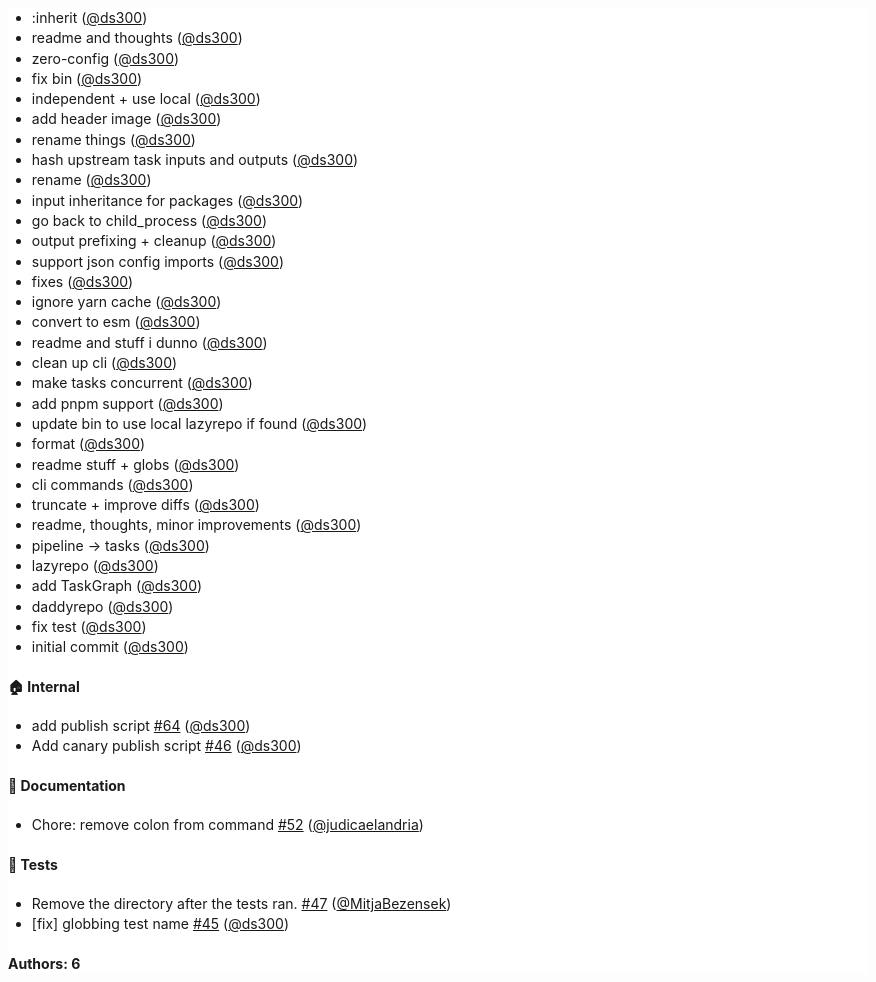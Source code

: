 - :inherit ([@ds300](https://github.com/ds300))
- readme and thoughts ([@ds300](https://github.com/ds300))
- zero-config ([@ds300](https://github.com/ds300))
- fix bin ([@ds300](https://github.com/ds300))
- independent + use local ([@ds300](https://github.com/ds300))
- add header image ([@ds300](https://github.com/ds300))
- rename things ([@ds300](https://github.com/ds300))
- hash upstream task inputs and outputs ([@ds300](https://github.com/ds300))
- rename ([@ds300](https://github.com/ds300))
- input inheritance for packages ([@ds300](https://github.com/ds300))
- go back to child_process ([@ds300](https://github.com/ds300))
- output prefixing + cleanup ([@ds300](https://github.com/ds300))
- support json config imports ([@ds300](https://github.com/ds300))
- fixes ([@ds300](https://github.com/ds300))
- ignore yarn cache ([@ds300](https://github.com/ds300))
- convert to esm ([@ds300](https://github.com/ds300))
- readme and stuff i dunno ([@ds300](https://github.com/ds300))
- clean up cli ([@ds300](https://github.com/ds300))
- make tasks concurrent ([@ds300](https://github.com/ds300))
- add pnpm support ([@ds300](https://github.com/ds300))
- update bin to use local lazyrepo if found ([@ds300](https://github.com/ds300))
- format ([@ds300](https://github.com/ds300))
- readme stuff + globs ([@ds300](https://github.com/ds300))
- cli commands ([@ds300](https://github.com/ds300))
- truncate + improve diffs ([@ds300](https://github.com/ds300))
- readme, thoughts, minor improvements ([@ds300](https://github.com/ds300))
- pipeline -> tasks ([@ds300](https://github.com/ds300))
- lazyrepo ([@ds300](https://github.com/ds300))
- add TaskGraph ([@ds300](https://github.com/ds300))
- daddyrepo ([@ds300](https://github.com/ds300))
- fix test ([@ds300](https://github.com/ds300))
- initial commit ([@ds300](https://github.com/ds300))

#### 🏠 Internal

- add publish script [#64](https://github.com/ds300/lazyrepo/pull/64) ([@ds300](https://github.com/ds300))
- Add canary publish script [#46](https://github.com/ds300/lazyrepo/pull/46) ([@ds300](https://github.com/ds300))

#### 📝 Documentation

- Chore: remove colon from command [#52](https://github.com/ds300/lazyrepo/pull/52) ([@judicaelandria](https://github.com/judicaelandria))

#### 🧪 Tests

- Remove the directory after the tests ran. [#47](https://github.com/ds300/lazyrepo/pull/47) ([@MitjaBezensek](https://github.com/MitjaBezensek))
- [fix] globbing test name [#45](https://github.com/ds300/lazyrepo/pull/45) ([@ds300](https://github.com/ds300))

#### Authors: 6
